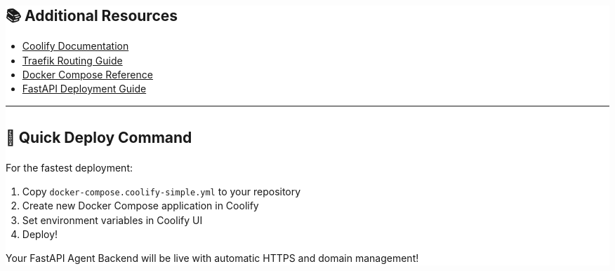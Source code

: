 ## 📚 **Additional Resources**

- [Coolify Documentation](https://coolify.io/docs)
- [Traefik Routing Guide](https://doc.traefik.io/traefik/routing/routers/)
- [Docker Compose Reference](https://docs.docker.com/compose/compose-file/)
- [FastAPI Deployment Guide](https://fastapi.tiangolo.com/deployment/)

---

## 🎉 **Quick Deploy Command**

For the fastest deployment:

1. Copy `docker-compose.coolify-simple.yml` to your repository
2. Create new Docker Compose application in Coolify
3. Set environment variables in Coolify UI
4. Deploy!

Your FastAPI Agent Backend will be live with automatic HTTPS and domain management! 
